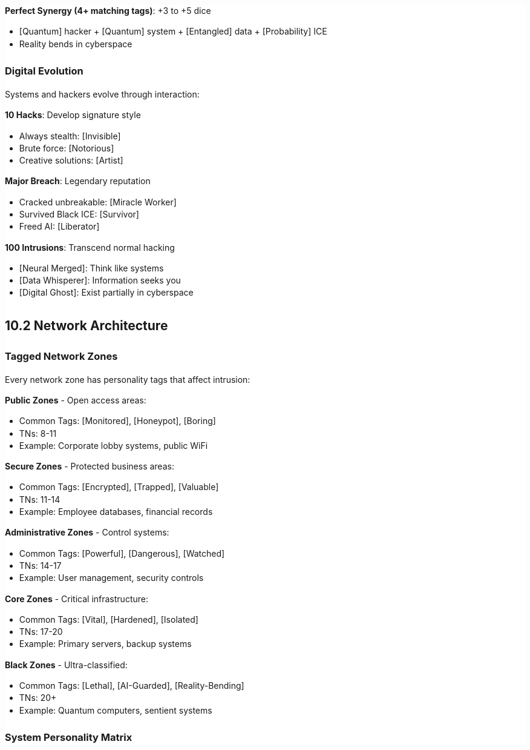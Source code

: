 **Perfect Synergy (4+ matching tags)**: +3 to +5 dice
- [Quantum] hacker + [Quantum] system + [Entangled] data + [Probability] ICE
- Reality bends in cyberspace

### Digital Evolution

Systems and hackers evolve through interaction:

**10 Hacks**: Develop signature style
- Always stealth: [Invisible]
- Brute force: [Notorious]
- Creative solutions: [Artist]

**Major Breach**: Legendary reputation
- Cracked unbreakable: [Miracle Worker]
- Survived Black ICE: [Survivor]
- Freed AI: [Liberator]

**100 Intrusions**: Transcend normal hacking
- [Neural Merged]: Think like systems
- [Data Whisperer]: Information seeks you
- [Digital Ghost]: Exist partially in cyberspace

## 10.2 Network Architecture

### Tagged Network Zones

Every network zone has personality tags that affect intrusion:

**Public Zones** - Open access areas:
- Common Tags: [Monitored], [Honeypot], [Boring]
- TNs: 8-11
- Example: Corporate lobby systems, public WiFi

**Secure Zones** - Protected business areas:
- Common Tags: [Encrypted], [Trapped], [Valuable]
- TNs: 11-14
- Example: Employee databases, financial records

**Administrative Zones** - Control systems:
- Common Tags: [Powerful], [Dangerous], [Watched]
- TNs: 14-17
- Example: User management, security controls

**Core Zones** - Critical infrastructure:
- Common Tags: [Vital], [Hardened], [Isolated]
- TNs: 17-20
- Example: Primary servers, backup systems

**Black Zones** - Ultra-classified:
- Common Tags: [Lethal], [AI-Guarded], [Reality-Bending]
- TNs: 20+
- Example: Quantum computers, sentient systems

### System Personality Matrix
